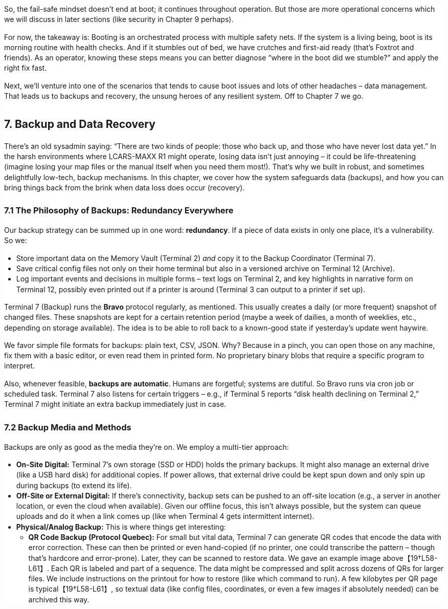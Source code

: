 So, the fail-safe mindset doesn’t end at boot; it continues throughout operation. But those are more operational concerns which we will discuss in later sections (like security in Chapter 9 perhaps).

For now, the takeaway is: Booting is an orchestrated process with multiple safety nets. If the system is a living being, boot is its morning routine with health checks. And if it stumbles out of bed, we have crutches and first-aid ready (that’s Foxtrot and friends). As an operator, knowing these steps means you can better diagnose “where in the boot did we stumble?” and apply the right fix fast.

Next, we’ll venture into one of the scenarios that tends to cause boot issues and lots of other headaches – data management. That leads us to backups and recovery, the unsung heroes of any resilient system. Off to Chapter 7 we go.

## 7. Backup and Data Recovery
There’s an old sysadmin saying: “There are two kinds of people: those who back up, and those who have never lost data yet.” In the harsh environments where LCARS-MAXX R1 might operate, losing data isn’t just annoying – it could be life-threatening (imagine losing your map files or the manual itself when you need them most!). That’s why we built in robust, and sometimes delightfully low-tech, backup mechanisms. In this chapter, we cover how the system safeguards data (backups), and how you can bring things back from the brink when data loss does occur (recovery).

### 7.1 The Philosophy of Backups: Redundancy Everywhere
Our backup strategy can be summed up in one word: **redundancy**. If a piece of data exists in only one place, it’s a vulnerability. So we:
- Store important data on the Memory Vault (Terminal 2) *and* copy it to the Backup Coordinator (Terminal 7).
- Save critical config files not only on their home terminal but also in a versioned archive on Terminal 12 (Archive).
- Log important events and decisions in multiple forms – text logs on Terminal 2, and key highlights in narrative form on Terminal 12, possibly even printed out if a printer is around (Terminal 3 can output to a printer if set up).

Terminal 7 (Backup) runs the **Bravo** protocol regularly, as mentioned. This usually creates a daily (or more frequent) snapshot of changed files. These snapshots are kept for a certain retention period (maybe a week of dailies, a month of weeklies, etc., depending on storage available). The idea is to be able to roll back to a known-good state if yesterday’s update went haywire.

We favor simple file formats for backups: plain text, CSV, JSON. Why? Because in a pinch, you can open those on any machine, fix them with a basic editor, or even read them in printed form. No proprietary binary blobs that require a specific program to interpret.

Also, whenever feasible, **backups are automatic**. Humans are forgetful; systems are dutiful. So Bravo runs via cron job or scheduled task. Terminal 7 also listens for certain triggers – e.g., if Terminal 5 reports “disk health declining on Terminal 2,” Terminal 7 might initiate an extra backup immediately just in case.

### 7.2 Backup Media and Methods
Backups are only as good as the media they’re on. We employ a multi-tier approach:
- **On-Site Digital:** Terminal 7’s own storage (SSD or HDD) holds the primary backups. It might also manage an external drive (like a USB hard disk) for additional copies. If power allows, that external drive could be kept spun down and only spin up during backups (to extend its life).
- **Off-Site or External Digital:** If there’s connectivity, backup sets can be pushed to an off-site location (e.g., a server in another location, or even the cloud when available). Given our offline focus, this isn’t always possible, but the system can queue uploads and do it when a link comes up (like when Terminal 4 gets intermittent internet).
- **Physical/Analog Backup:** This is where things get interesting: 
  - **QR Code Backup (Protocol Quebec):** For small but vital data, Terminal 7 can generate QR codes that encode the data with error correction. These can then be printed or even hand-copied (if no printer, one could transcribe the pattern – though that’s hardcore and error-prone). Later, they can be scanned to restore data. We gave an example image above【19†L58-L61】. Each QR is labeled and part of a sequence. The data might be compressed and split across dozens of QRs for larger files. We include instructions on the printout for how to restore (like which command to run). A few kilobytes per QR page is typical【19†L58-L61】, so textual data (like config files, coordinates, or even a few images if absolutely needed) can be archived this way.